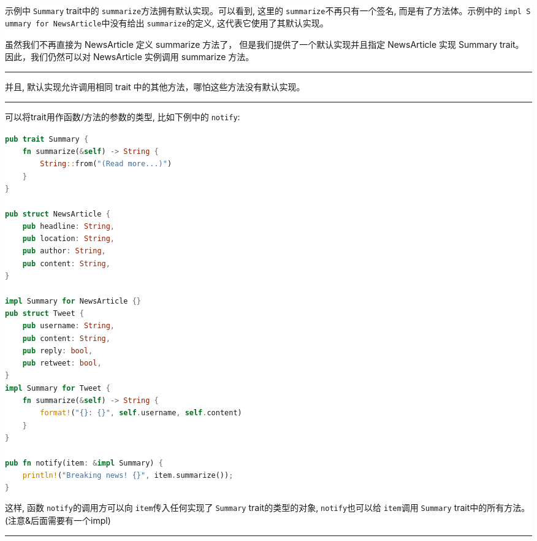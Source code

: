 ```rust

```

示例中 `Summary` trait中的 `summarize`方法拥有默认实现。可以看到, 这里的 `summarize`不再只有一个签名, 而是有了方法体。示例中的 `impl Summary for NewsArticle`中没有给出 `summarize`的定义, 这代表它使用了其默认实现。

虽然我们不再直接为 NewsArticle 定义 summarize 方法了， 但是我们提供了一个默认实现并且指定 NewsArticle 实现 Summary trait。因此，我们仍然可以对 NewsArticle 实例调用 summarize 方法。

---

并且, 默认实现允许调用相同 trait 中的其他方法，哪怕这些方法没有默认实现。

---

可以将trait用作函数/方法的参数的类型, 比如下例中的 `notify`:

```rust
pub trait Summary {
    fn summarize(&self) -> String {
        String::from("(Read more...)")
    }
}

pub struct NewsArticle {
    pub headline: String,
    pub location: String,
    pub author: String,
    pub content: String,
}

impl Summary for NewsArticle {}
pub struct Tweet {
    pub username: String,
    pub content: String,
    pub reply: bool,
    pub retweet: bool,
}
impl Summary for Tweet {
    fn summarize(&self) -> String {
        format!("{}: {}", self.username, self.content)
    }
}

pub fn notify(item: &impl Summary) {
    println!("Breaking news! {}", item.summarize());
}

```

这样, 函数 `notify`的调用方可以向 `item`传入任何实现了 `Summary` trait的类型的对象, `notify`也可以给 `item`调用 `Summary` trait中的所有方法。(注意&后面需要有一个impl)

---
